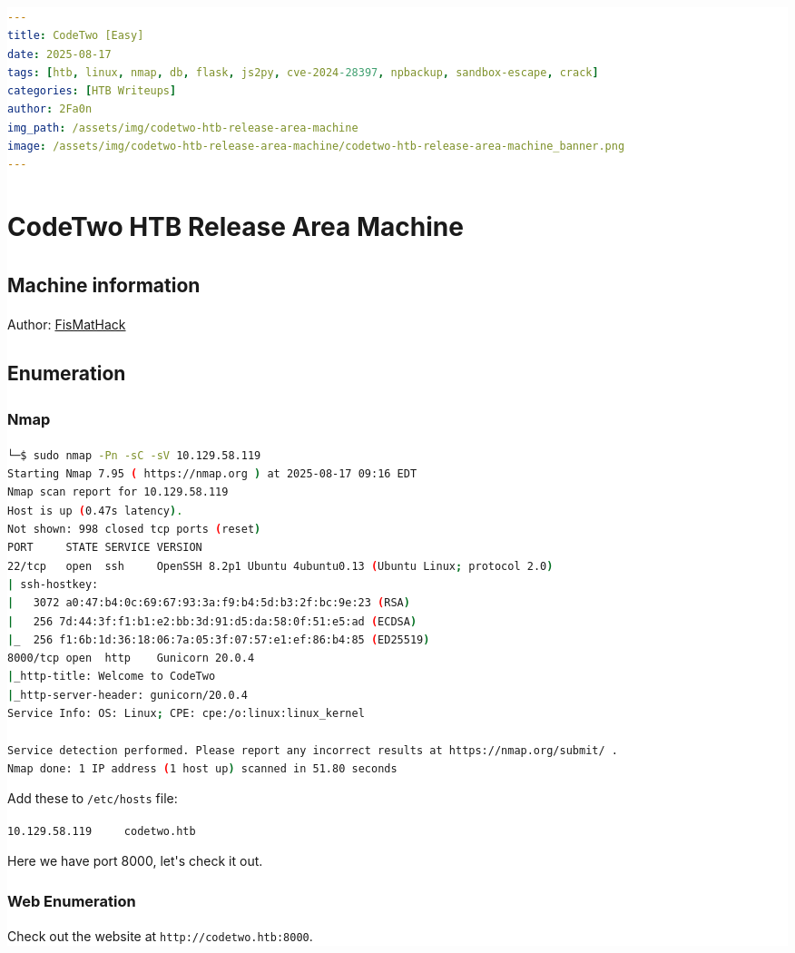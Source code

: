 ```yaml
---
title: CodeTwo [Easy]
date: 2025-08-17
tags: [htb, linux, nmap, db, flask, js2py, cve-2024-28397, npbackup, sandbox-escape, crack]
categories: [HTB Writeups]
author: 2Fa0n
img_path: /assets/img/codetwo-htb-release-area-machine
image: /assets/img/codetwo-htb-release-area-machine/codetwo-htb-release-area-machine_banner.png
---
```


# CodeTwo HTB Release Area Machine
## Machine information
Author: [FisMatHack](https://app.hackthebox.com/users/1076236)

## Enumeration
### Nmap
```bash
└─$ sudo nmap -Pn -sC -sV 10.129.58.119
Starting Nmap 7.95 ( https://nmap.org ) at 2025-08-17 09:16 EDT
Nmap scan report for 10.129.58.119
Host is up (0.47s latency).
Not shown: 998 closed tcp ports (reset)
PORT     STATE SERVICE VERSION
22/tcp   open  ssh     OpenSSH 8.2p1 Ubuntu 4ubuntu0.13 (Ubuntu Linux; protocol 2.0)
| ssh-hostkey: 
|   3072 a0:47:b4:0c:69:67:93:3a:f9:b4:5d:b3:2f:bc:9e:23 (RSA)
|   256 7d:44:3f:f1:b1:e2:bb:3d:91:d5:da:58:0f:51:e5:ad (ECDSA)
|_  256 f1:6b:1d:36:18:06:7a:05:3f:07:57:e1:ef:86:b4:85 (ED25519)
8000/tcp open  http    Gunicorn 20.0.4
|_http-title: Welcome to CodeTwo
|_http-server-header: gunicorn/20.0.4
Service Info: OS: Linux; CPE: cpe:/o:linux:linux_kernel

Service detection performed. Please report any incorrect results at https://nmap.org/submit/ .
Nmap done: 1 IP address (1 host up) scanned in 51.80 seconds
```

Add these to `/etc/hosts` file:
```bash
10.129.58.119     codetwo.htb
```

Here we have port 8000, let's check it out.

### Web Enumeration
Check out the website at `http://codetwo.htb:8000`.
